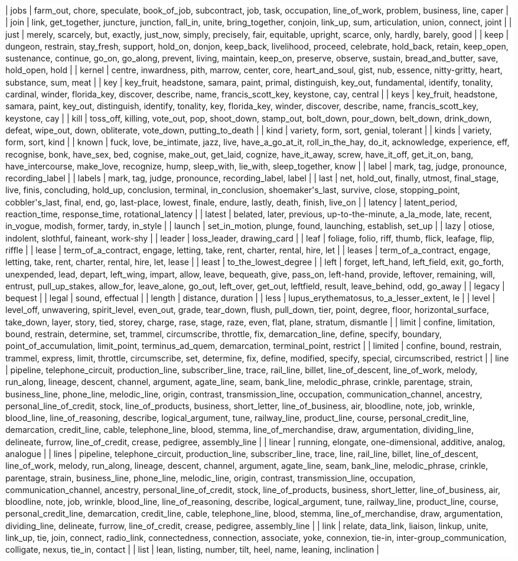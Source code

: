 | jobs | farm_out, chore, speculate, book_of_job, subcontract, job, task, occupation, line_of_work, problem, business, line, caper |
| join | link, get_together, juncture, junction, fall_in, unite, bring_together, conjoin, link_up, sum, articulation, union, connect, joint |
| just | merely, scarcely, but, exactly, just_now, simply, precisely, fair, equitable, upright, scarce, only, hardly, barely, good |
| keep | dungeon, restrain, stay_fresh, support, hold_on, donjon, keep_back, livelihood, proceed, celebrate, hold_back, retain, keep_open, sustenance, continue, go_on, go_along, prevent, living, maintain, keep_on, preserve, observe, sustain, bread_and_butter, save, hold_open, hold |
| kernel | centre, inwardness, pith, marrow, center, core, heart_and_soul, gist, nub, essence, nitty-gritty, heart, substance, sum, meat |
| key | key_fruit, headstone, samara, paint, primal, distinguish, key_out, fundamental, identify, tonality, cardinal, winder, florida_key, discover, describe, name, francis_scott_key, keystone, cay, central |
| keys | key_fruit, headstone, samara, paint, key_out, distinguish, identify, tonality, key, florida_key, winder, discover, describe, name, francis_scott_key, keystone, cay |
| kill | toss_off, killing, vote_out, pop, shoot_down, stamp_out, bolt_down, pour_down, belt_down, drink_down, defeat, wipe_out, down, obliterate, vote_down, putting_to_death |
| kind | variety, form, sort, genial, tolerant |
| kinds | variety, form, sort, kind |
| known | fuck, love, be_intimate, jazz, live, have_a_go_at_it, roll_in_the_hay, do_it, acknowledge, experience, eff, recognise, bonk, have_sex, bed, cognise, make_out, get_laid, cognize, have_it_away, screw, have_it_off, get_it_on, bang, have_intercourse, make_love, recognize, hump, sleep_with, lie_with, sleep_together, know |
| label | mark, tag, judge, pronounce, recording_label |
| labels | mark, tag, judge, pronounce, recording_label, label |
| last | net, hold_out, finally, utmost, final_stage, live, finis, concluding, hold_up, conclusion, terminal, in_conclusion, shoemaker's_last, survive, close, stopping_point, cobbler's_last, final, end, go, last-place, lowest, finale, endure, lastly, death, finish, live_on |
| latency | latent_period, reaction_time, response_time, rotational_latency |
| latest | belated, later, previous, up-to-the-minute, a_la_mode, late, recent, in_vogue, modish, former, tardy, in_style |
| launch | set_in_motion, plunge, found, launching, establish, set_up |
| lazy | otiose, indolent, slothful, faineant, work-shy |
| leader | loss_leader, drawing_card |
| leaf | foliage, folio, riff, thumb, flick, leafage, flip, riffle |
| lease | term_of_a_contract, engage, letting, take, rent, charter, rental, hire, let |
| leases | term_of_a_contract, engage, letting, take, rent, charter, rental, hire, let, lease |
| least | to_the_lowest_degree |
| left | forget, left_hand, left_field, exit, go_forth, unexpended, lead, depart, left_wing, impart, allow, leave, bequeath, give, pass_on, left-hand, provide, leftover, remaining, will, entrust, pull_up_stakes, allow_for, leave_alone, go_out, left_over, get_out, leftfield, result, leave_behind, odd, go_away |
| legacy | bequest |
| legal | sound, effectual |
| length | distance, duration |
| less | lupus_erythematosus, to_a_lesser_extent, le |
| level | level_off, unwavering, spirit_level, even_out, grade, tear_down, flush, pull_down, tier, point, degree, floor, horizontal_surface, take_down, layer, story, tied, storey, charge, rase, stage, raze, even, flat, plane, stratum, dismantle |
| limit | confine, limitation, bound, restrain, determine, set, trammel, circumscribe, throttle, fix, demarcation_line, define, specify, boundary, point_of_accumulation, limit_point, terminus_ad_quem, demarcation, terminal_point, restrict |
| limited | confine, bound, restrain, trammel, express, limit, throttle, circumscribe, set, determine, fix, define, modified, specify, special, circumscribed, restrict |
| line | pipeline, telephone_circuit, production_line, subscriber_line, trace, rail_line, billet, line_of_descent, line_of_work, melody, run_along, lineage, descent, channel, argument, agate_line, seam, bank_line, melodic_phrase, crinkle, parentage, strain, business_line, phone_line, melodic_line, origin, contrast, transmission_line, occupation, communication_channel, ancestry, personal_line_of_credit, stock, line_of_products, business, short_letter, line_of_business, air, bloodline, note, job, wrinkle, blood_line, line_of_reasoning, describe, logical_argument, tune, railway_line, product_line, course, personal_credit_line, demarcation, credit_line, cable, telephone_line, blood, stemma, line_of_merchandise, draw, argumentation, dividing_line, delineate, furrow, line_of_credit, crease, pedigree, assembly_line |
| linear | running, elongate, one-dimensional, additive, analog, analogue |
| lines | pipeline, telephone_circuit, production_line, subscriber_line, trace, line, rail_line, billet, line_of_descent, line_of_work, melody, run_along, lineage, descent, channel, argument, agate_line, seam, bank_line, melodic_phrase, crinkle, parentage, strain, business_line, phone_line, melodic_line, origin, contrast, transmission_line, occupation, communication_channel, ancestry, personal_line_of_credit, stock, line_of_products, business, short_letter, line_of_business, air, bloodline, note, job, wrinkle, blood_line, line_of_reasoning, describe, logical_argument, tune, railway_line, product_line, course, personal_credit_line, demarcation, credit_line, cable, telephone_line, blood, stemma, line_of_merchandise, draw, argumentation, dividing_line, delineate, furrow, line_of_credit, crease, pedigree, assembly_line |
| link | relate, data_link, liaison, linkup, unite, link_up, tie, join, connect, radio_link, connectedness, connection, associate, yoke, connexion, tie-in, inter-group_communication, colligate, nexus, tie_in, contact |
| list | lean, listing, number, tilt, heel, name, leaning, inclination |